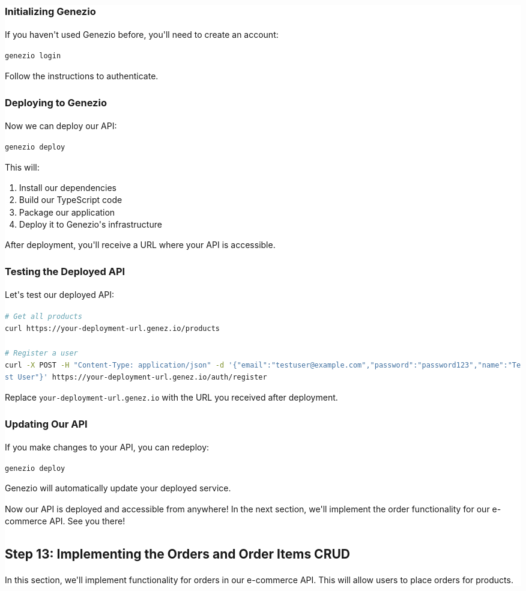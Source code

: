 ### Initializing Genezio

If you haven't used Genezio before, you'll need to create an account:

```bash
genezio login
```

Follow the instructions to authenticate.

### Deploying to Genezio

Now we can deploy our API:

```bash
genezio deploy
```

This will:

1. Install our dependencies
2. Build our TypeScript code
3. Package our application
4. Deploy it to Genezio's infrastructure

After deployment, you'll receive a URL where your API is accessible.

### Testing the Deployed API

Let's test our deployed API:

```bash
# Get all products
curl https://your-deployment-url.genez.io/products

# Register a user
curl -X POST -H "Content-Type: application/json" -d '{"email":"testuser@example.com","password":"password123","name":"Test User"}' https://your-deployment-url.genez.io/auth/register
```

Replace `your-deployment-url.genez.io` with the URL you received after deployment.

### Updating Our API

If you make changes to your API, you can redeploy:

```bash
genezio deploy
```

Genezio will automatically update your deployed service.

Now our API is deployed and accessible from anywhere! In the next section, we'll implement the order functionality for our e-commerce API. See you there!

## Step 13: Implementing the Orders and Order Items CRUD

In this section, we'll implement functionality for orders in our e-commerce API. This will allow users to place orders for products.
